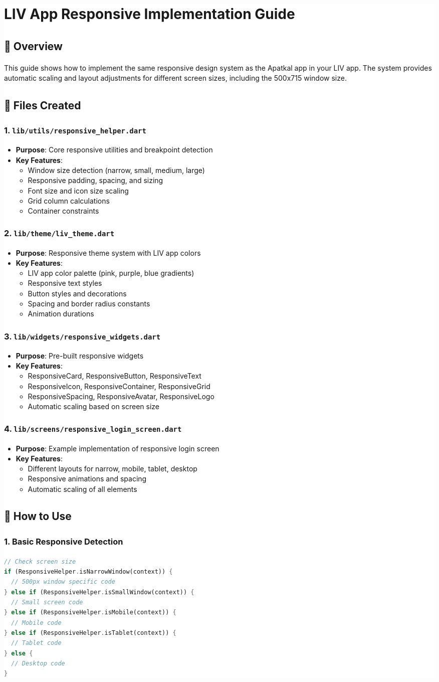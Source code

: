 # LIV App Responsive Implementation Guide

## 🎯 Overview
This guide shows how to implement the same responsive design system as the Apatkal app in your LIV app. The system provides automatic scaling and layout adjustments for different screen sizes, including the 500x715 window size.

## 📁 Files Created

### 1. `lib/utils/responsive_helper.dart`
- **Purpose**: Core responsive utilities and breakpoint detection
- **Key Features**:
  - Window size detection (narrow, small, medium, large)
  - Responsive padding, spacing, and sizing
  - Font size and icon size scaling
  - Grid column calculations
  - Container constraints

### 2. `lib/theme/liv_theme.dart`
- **Purpose**: Responsive theme system with LIV app colors
- **Key Features**:
  - LIV app color palette (pink, purple, blue gradients)
  - Responsive text styles
  - Button styles and decorations
  - Spacing and border radius constants
  - Animation durations

### 3. `lib/widgets/responsive_widgets.dart`
- **Purpose**: Pre-built responsive widgets
- **Key Features**:
  - ResponsiveCard, ResponsiveButton, ResponsiveText
  - ResponsiveIcon, ResponsiveContainer, ResponsiveGrid
  - ResponsiveSpacing, ResponsiveAvatar, ResponsiveLogo
  - Automatic scaling based on screen size

### 4. `lib/screens/responsive_login_screen.dart`
- **Purpose**: Example implementation of responsive login screen
- **Key Features**:
  - Different layouts for narrow, mobile, tablet, desktop
  - Responsive animations and spacing
  - Automatic scaling of all elements

## 🚀 How to Use

### 1. Basic Responsive Detection
```dart
// Check screen size
if (ResponsiveHelper.isNarrowWindow(context)) {
  // 500px window specific code
} else if (ResponsiveHelper.isSmallWindow(context)) {
  // Small screen code
} else if (ResponsiveHelper.isMobile(context)) {
  // Mobile code
} else if (ResponsiveHelper.isTablet(context)) {
  // Tablet code
} else {
  // Desktop code
}
```
